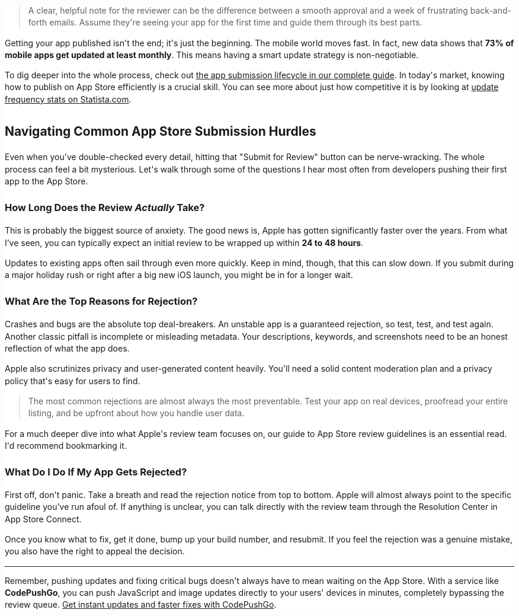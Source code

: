 > A clear, helpful note for the reviewer can be the difference between a smooth approval and a week of frustrating back-and-forth emails. Assume they're seeing your app for the first time and guide them through its best parts.

Getting your app published isn't the end; it's just the beginning. The mobile world moves fast. In fact, new data shows that **73% of mobile apps get updated at least monthly**. This means having a smart update strategy is non-negotiable.

To dig deeper into the whole process, check out [the app submission lifecycle in our complete guide](https://codepushgo.com/blog/how-to-publish-app-in-app-store/). In today's market, knowing how to publish on App Store efficiently is a crucial skill. You can see more about just how competitive it is by looking at [update frequency stats on Statista.com](https://www.statista.com/statistics/1404449/apple-app-store-app-updates-by-frequency/).

## Navigating Common App Store Submission Hurdles

Even when you've double-checked every detail, hitting that "Submit for Review" button can be nerve-wracking. The whole process can feel a bit mysterious. Let's walk through some of the questions I hear most often from developers pushing their first app to the App Store.

### How Long Does the Review *Actually* Take?

This is probably the biggest source of anxiety. The good news is, Apple has gotten significantly faster over the years. From what I’ve seen, you can typically expect an initial review to be wrapped up within **24 to 48 hours**.

Updates to existing apps often sail through even more quickly. Keep in mind, though, that this can slow down. If you submit during a major holiday rush or right after a big new iOS launch, you might be in for a longer wait.

### What Are the Top Reasons for Rejection?

Crashes and bugs are the absolute top deal-breakers. An unstable app is a guaranteed rejection, so test, test, and test again. Another classic pitfall is incomplete or misleading metadata. Your descriptions, keywords, and screenshots need to be an honest reflection of what the app does.

Apple also scrutinizes privacy and user-generated content heavily. You'll need a solid content moderation plan and a privacy policy that's easy for users to find.

> The most common rejections are almost always the most preventable. Test your app on real devices, proofread your entire listing, and be upfront about how you handle user data.

For a much deeper dive into what Apple's review team focuses on, our guide to App Store review guidelines is an essential read. I'd recommend bookmarking it.

### What Do I Do If My App Gets Rejected?

First off, don't panic. Take a breath and read the rejection notice from top to bottom. Apple will almost always point to the specific guideline you've run afoul of. If anything is unclear, you can talk directly with the review team through the Resolution Center in App Store Connect.

Once you know what to fix, get it done, bump up your build number, and resubmit. If you feel the rejection was a genuine mistake, you also have the right to appeal the decision.

---
Remember, pushing updates and fixing critical bugs doesn't always have to mean waiting on the App Store. With a service like **CodePushGo**, you can push JavaScript and image updates directly to your users' devices in minutes, completely bypassing the review queue. [Get instant updates and faster fixes with CodePushGo](https://codepushgo.com).